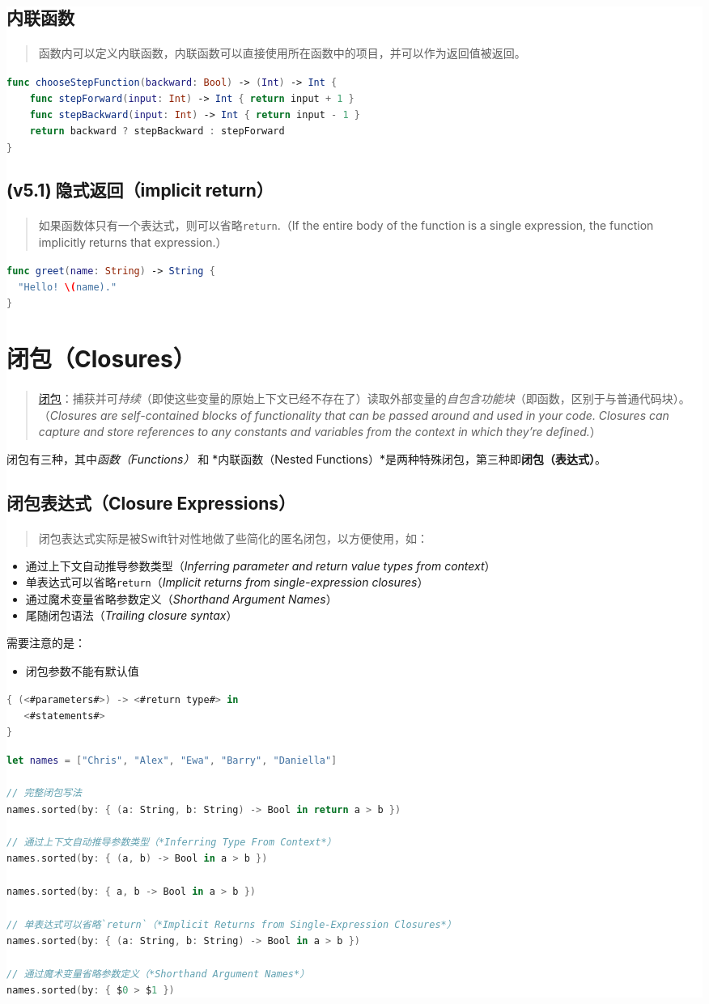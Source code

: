 ## 内联函数

> 函数内可以定义内联函数，内联函数可以直接使用所在函数中的项目，并可以作为返回值被返回。

```swift
func chooseStepFunction(backward: Bool) -> (Int) -> Int {
    func stepForward(input: Int) -> Int { return input + 1 }
    func stepBackward(input: Int) -> Int { return input - 1 }
    return backward ? stepBackward : stepForward
}
```

## (v5.1) 隐式返回（implicit return）

> 如果函数体只有一个表达式，则可以省略`return`.（If the entire body of the function is a single expression, the function implicitly returns that expression.）

```swift
func greet(name: String) -> String {
  "Hello! \(name)."
}
```

# 闭包（Closures）

> [闭包][closures]：捕获并可*持续*（即使这些变量的原始上下文已经不存在了）读取外部变量的*自包含功能块*（即函数，区别于与普通代码块）。
> （*Closures are self-contained blocks of functionality that can be passed around and used in your code. Closures can capture and store references to any constants and variables from the context in which they’re defined.*）

闭包有三种，其中*函数（Functions）* 和 *内联函数（Nested Functions）*是两种特殊闭包，第三种即**闭包（表达式）**。

## 闭包表达式（Closure Expressions）

> 闭包表达式实际是被Swift针对性地做了些简化的匿名闭包，以方便使用，如：

- 通过上下文自动推导参数类型（*Inferring parameter and return value types from context*）
- 单表达式可以省略`return`（*Implicit returns from single-expression closures*）
- 通过魔术变量省略参数定义（*Shorthand Argument Names*）
- 尾随闭包语法（*Trailing closure syntax*）

需要注意的是：

- 闭包参数不能有默认值

```swift
{ (<#parameters#>) -> <#return type#> in
   <#statements#>
}
```

```swift
let names = ["Chris", "Alex", "Ewa", "Barry", "Daniella"]

// 完整闭包写法
names.sorted(by: { (a: String, b: String) -> Bool in return a > b })

// 通过上下文自动推导参数类型（*Inferring Type From Context*）
names.sorted(by: { (a, b) -> Bool in a > b })

names.sorted(by: { a, b -> Bool in a > b })

// 单表达式可以省略`return`（*Implicit Returns from Single-Expression Closures*）
names.sorted(by: { (a: String, b: String) -> Bool in a > b })

// 通过魔术变量省略参数定义（*Shorthand Argument Names*）
names.sorted(by: { $0 > $1 })
```

[guidedtour]: https://docs.swift.org/swift-book/documentation/the-swift-programming-language/guidedtour/
[aboutthelanguagereference]: https://docs.swift.org/swift-book/documentation/the-swift-programming-language/aboutthelanguagereference
[Structures-and-Enumerations-Are-Value-Types]: https://docs.swift.org/swift-book/documentation/the-swift-programming-language/classesandstructures#Structures-and-Enumerations-Are-Value-Types
[Classes-Are-Reference-Types]: https://docs.swift.org/swift-book/documentation/the-swift-programming-language/classesandstructures#Classes-Are-Reference-Types
[controlflow]: https://docs.swift.org/swift-book/documentation/the-swift-programming-language/controlflow
[functions]: https://docs.swift.org/swift-book/documentation/the-swift-programming-language/functions
[closures]: https://docs.swift.org/swift-book/documentation/the-swift-programming-language/closures
[Strong-Reference-Cycles-for-Closures]: https://docs.swift.org/swift-book/documentation/the-swift-programming-language/automaticreferencecounting/#Strong-Reference-Cycles-for-Closures
[enumerations]: https://docs.swift.org/swift-book/documentation/the-swift-programming-language/enumerations
[classesandstructures]: https://docs.swift.org/swift-book/documentation/the-swift-programming-language/classesandstructures
[properties]: https://docs.swift.org/swift-book/documentation/the-swift-programming-language/properties
[Stored-Properties]: https://docs.swift.org/swift-book/documentation/the-swift-programming-language/properties#Stored-Properties
[Computed-Properties]: https://docs.swift.org/swift-book/documentation/the-swift-programming-language/properties#Computed-Properties
[Property-Observers]: https://docs.swift.org/swift-book/documentation/the-swift-programming-language/properties#Property-Observers
[Property-Wrappers]: https://docs.swift.org/swift-book/documentation/the-swift-programming-language/properties#Property-Wrappers